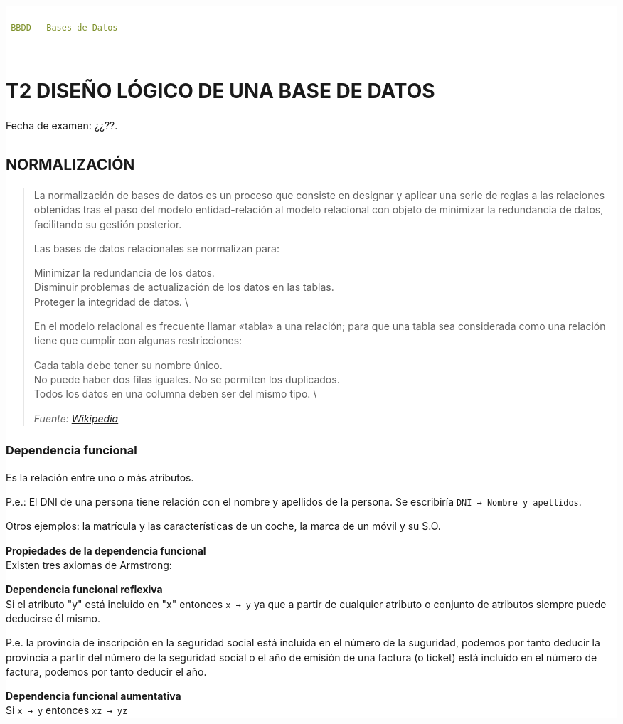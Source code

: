 ```yaml
---
 BBDD - Bases de Datos
---
```


# T2 DISEÑO LÓGICO DE UNA BASE DE DATOS

Fecha de examen: ¿¿??.

## NORMALIZACIÓN
> La normalización de bases de datos es un proceso que consiste en designar y aplicar una serie de reglas a las relaciones obtenidas tras el paso del modelo entidad-relación al modelo relacional con objeto de minimizar la redundancia de datos, facilitando su gestión posterior.
>
> Las bases de datos relacionales se normalizan para:
>
>    Minimizar la redundancia de los datos. \
>    Disminuir problemas de actualización de los datos en las tablas. \
>    Proteger la integridad de datos. \
>
> En el modelo relacional es frecuente llamar «tabla» a una relación; para que una tabla sea considerada como una relación tiene que cumplir con algunas restricciones:
>
>    Cada tabla debe tener su nombre único. \
>    No puede haber dos filas iguales. No se permiten los duplicados. \
>    Todos los datos en una columna deben ser del mismo tipo. \
>
> *Fuente: [Wikipedia](https://es.wikipedia.org/wiki/Normalizaci%C3%B3n_de_bases_de_datos)*

### Dependencia funcional
Es la relación entre uno o más atributos.

P.e.: El DNI de una persona tiene relación con el nombre y apellidos de la persona. Se escribiría `DNI → Nombre y apellidos`.

Otros ejemplos: la matrícula y las características de un coche, la marca de un móvil y su S.O.

**Propiedades de la dependencia funcional** \
Existen tres axiomas de Armstrong:

**Dependencia funcional reflexiva** \
Si el atributo "y" está incluido en "x" entonces `x → y` ya que a partir de cualquier atributo o conjunto de atributos siempre puede deducirse él mismo.

P.e. la provincia de inscripción en la seguridad social está incluída en el número de la suguridad, podemos por tanto deducir la provincia a partir del número de la seguridad social o el año de emisión de una factura (o ticket) está incluído en el número de factura, podemos por tanto deducir el año.

**Dependencia funcional aumentativa** \
Si `x → y` entonces `xz → yz`
